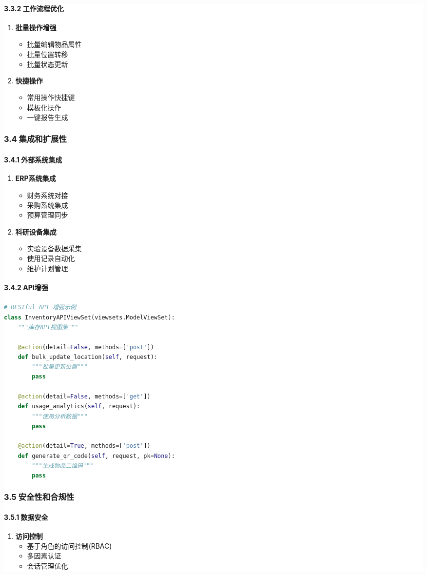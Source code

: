 #### 3.3.2 工作流程优化
1. **批量操作增强**
   - 批量编辑物品属性
   - 批量位置转移
   - 批量状态更新

2. **快捷操作**
   - 常用操作快捷键
   - 模板化操作
   - 一键报告生成

### 3.4 集成和扩展性

#### 3.4.1 外部系统集成
1. **ERP系统集成**
   - 财务系统对接
   - 采购系统集成
   - 预算管理同步

2. **科研设备集成**
   - 实验设备数据采集
   - 使用记录自动化
   - 维护计划管理

#### 3.4.2 API增强
```python
# RESTful API 增强示例
class InventoryAPIViewSet(viewsets.ModelViewSet):
    """库存API视图集"""
    
    @action(detail=False, methods=['post'])
    def bulk_update_location(self, request):
        """批量更新位置"""
        pass
    
    @action(detail=False, methods=['get'])
    def usage_analytics(self, request):
        """使用分析数据"""
        pass
    
    @action(detail=True, methods=['post'])
    def generate_qr_code(self, request, pk=None):
        """生成物品二维码"""
        pass
```

### 3.5 安全性和合规性

#### 3.5.1 数据安全
1. **访问控制**
   - 基于角色的访问控制(RBAC)
   - 多因素认证
   - 会话管理优化
